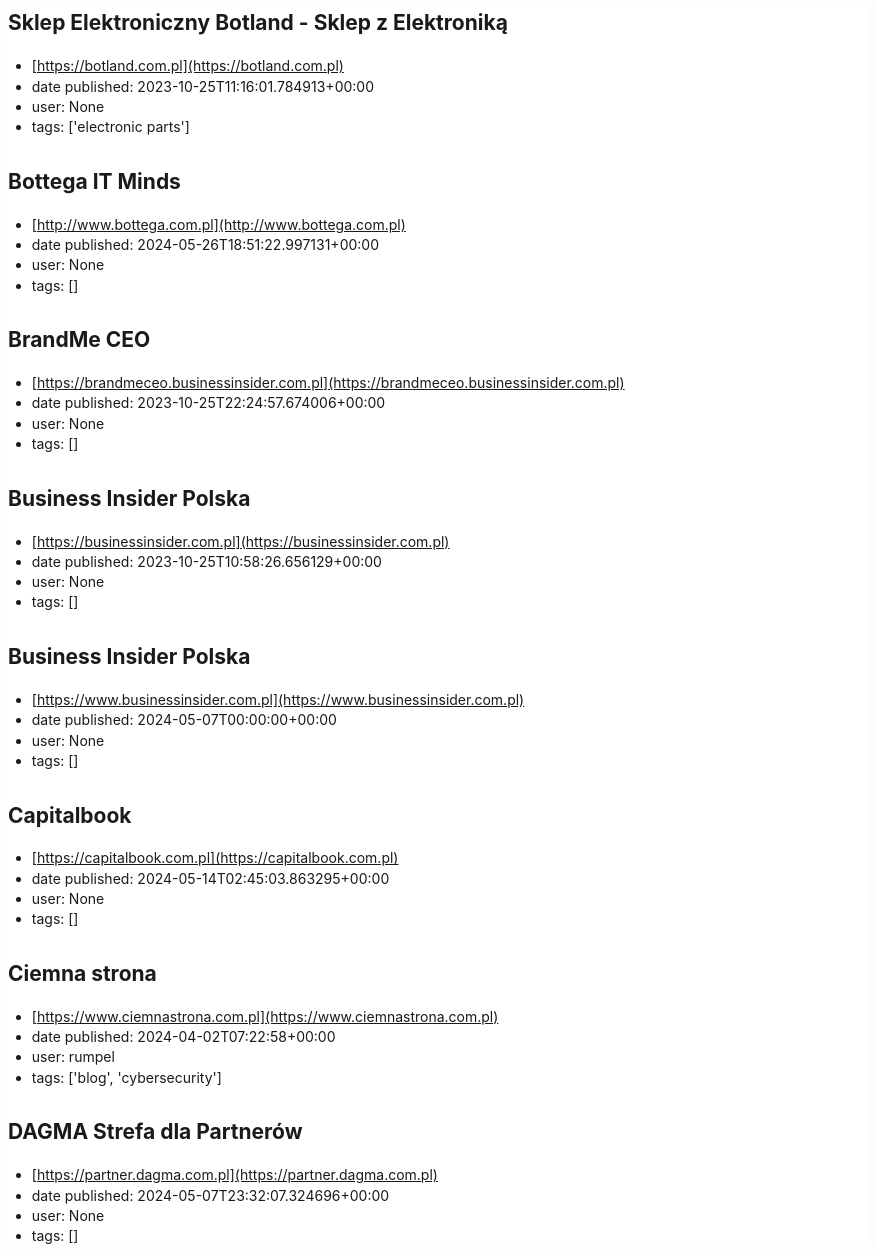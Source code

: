 ## Sklep Elektroniczny Botland - Sklep z Elektroniką
 - [https://botland.com.pl](https://botland.com.pl)
 - date published: 2023-10-25T11:16:01.784913+00:00
 - user: None
 - tags: ['electronic parts']

## Bottega IT Minds
 - [http://www.bottega.com.pl](http://www.bottega.com.pl)
 - date published: 2024-05-26T18:51:22.997131+00:00
 - user: None
 - tags: []

## BrandMe CEO
 - [https://brandmeceo.businessinsider.com.pl](https://brandmeceo.businessinsider.com.pl)
 - date published: 2023-10-25T22:24:57.674006+00:00
 - user: None
 - tags: []

## Business Insider Polska
 - [https://businessinsider.com.pl](https://businessinsider.com.pl)
 - date published: 2023-10-25T10:58:26.656129+00:00
 - user: None
 - tags: []

## Business Insider Polska
 - [https://www.businessinsider.com.pl](https://www.businessinsider.com.pl)
 - date published: 2024-05-07T00:00:00+00:00
 - user: None
 - tags: []

## Capitalbook
 - [https://capitalbook.com.pl](https://capitalbook.com.pl)
 - date published: 2024-05-14T02:45:03.863295+00:00
 - user: None
 - tags: []

## Ciemna strona
 - [https://www.ciemnastrona.com.pl](https://www.ciemnastrona.com.pl)
 - date published: 2024-04-02T07:22:58+00:00
 - user: rumpel
 - tags: ['blog', 'cybersecurity']

## DAGMA Strefa dla Partnerów
 - [https://partner.dagma.com.pl](https://partner.dagma.com.pl)
 - date published: 2024-05-07T23:32:07.324696+00:00
 - user: None
 - tags: []
